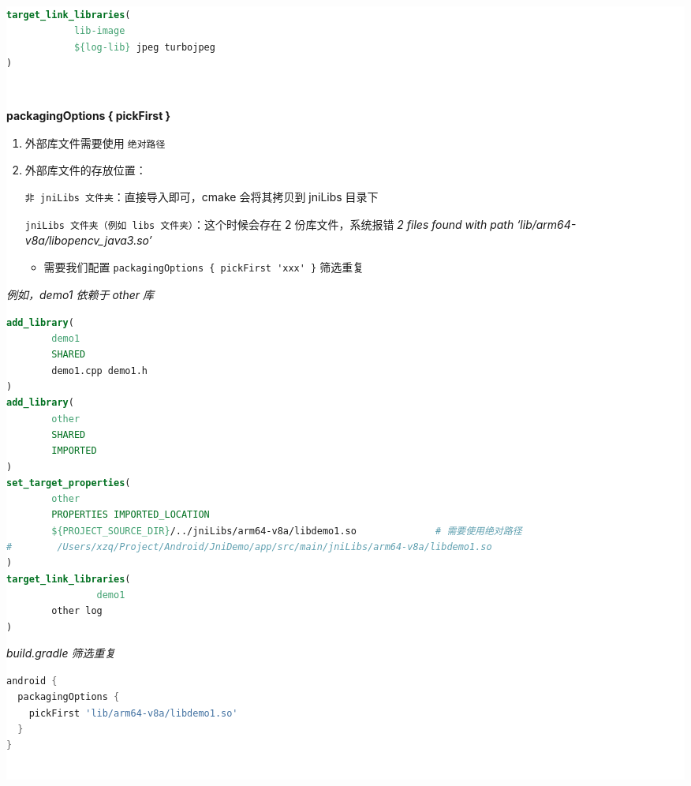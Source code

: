 ```cmake
target_link_libraries(
			lib-image
			${log-lib} jpeg turbojpeg 
)
```

<br/>

**packagingOptions { pickFirst }**

1. 外部库文件需要使用 `绝对路径`

2. 外部库文件的存放位置：

   `非 jniLibs 文件夹`：直接导入即可，cmake 会将其拷贝到 jniLibs 目录下

   `jniLibs 文件夹（例如 libs 文件夹）`：这个时候会存在 2 份库文件，系统报错 *2 files found with path ‘lib/arm64-v8a/libopencv_java3.so’*

   - 需要我们配置 `packagingOptions { pickFirst 'xxx' }` 筛选重复

*例如，demo1 依赖于 other 库*

```cmake
add_library(
        demo1
        SHARED
        demo1.cpp demo1.h
)
add_library(
        other
        SHARED
        IMPORTED
)
set_target_properties(
        other
        PROPERTIES IMPORTED_LOCATION
        ${PROJECT_SOURCE_DIR}/../jniLibs/arm64-v8a/libdemo1.so				# 需要使用绝对路径
#        /Users/xzq/Project/Android/JniDemo/app/src/main/jniLibs/arm64-v8a/libdemo1.so
)
target_link_libraries(
				demo1
        other log
)
```

*build.gradle 筛选重复*

```groovy
android {
  packagingOptions {
    pickFirst 'lib/arm64-v8a/libdemo1.so'
  }
}
```

<br/>
